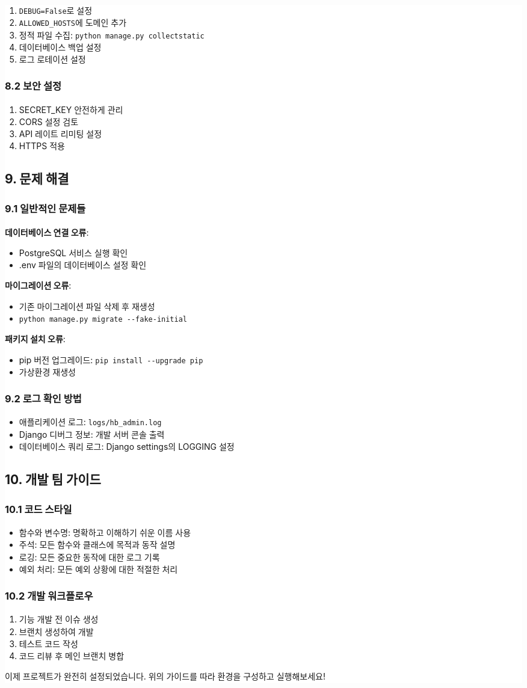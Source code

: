 1. `DEBUG=False`로 설정
2. `ALLOWED_HOSTS`에 도메인 추가
3. 정적 파일 수집: `python manage.py collectstatic`
4. 데이터베이스 백업 설정
5. 로그 로테이션 설정

### 8.2 보안 설정

1. SECRET_KEY 안전하게 관리
2. CORS 설정 검토
3. API 레이트 리미팅 설정
4. HTTPS 적용

## 9. 문제 해결

### 9.1 일반적인 문제들

**데이터베이스 연결 오류**:
- PostgreSQL 서비스 실행 확인
- .env 파일의 데이터베이스 설정 확인

**마이그레이션 오류**:
- 기존 마이그레이션 파일 삭제 후 재생성
- `python manage.py migrate --fake-initial`

**패키지 설치 오류**:
- pip 버전 업그레이드: `pip install --upgrade pip`
- 가상환경 재생성

### 9.2 로그 확인 방법

- 애플리케이션 로그: `logs/hb_admin.log`
- Django 디버그 정보: 개발 서버 콘솔 출력
- 데이터베이스 쿼리 로그: Django settings의 LOGGING 설정

## 10. 개발 팀 가이드

### 10.1 코드 스타일

- 함수와 변수명: 명확하고 이해하기 쉬운 이름 사용
- 주석: 모든 함수와 클래스에 목적과 동작 설명
- 로깅: 모든 중요한 동작에 대한 로그 기록
- 예외 처리: 모든 예외 상황에 대한 적절한 처리

### 10.2 개발 워크플로우

1. 기능 개발 전 이슈 생성
2. 브랜치 생성하여 개발
3. 테스트 코드 작성
4. 코드 리뷰 후 메인 브랜치 병합

이제 프로젝트가 완전히 설정되었습니다. 위의 가이드를 따라 환경을 구성하고 실행해보세요!